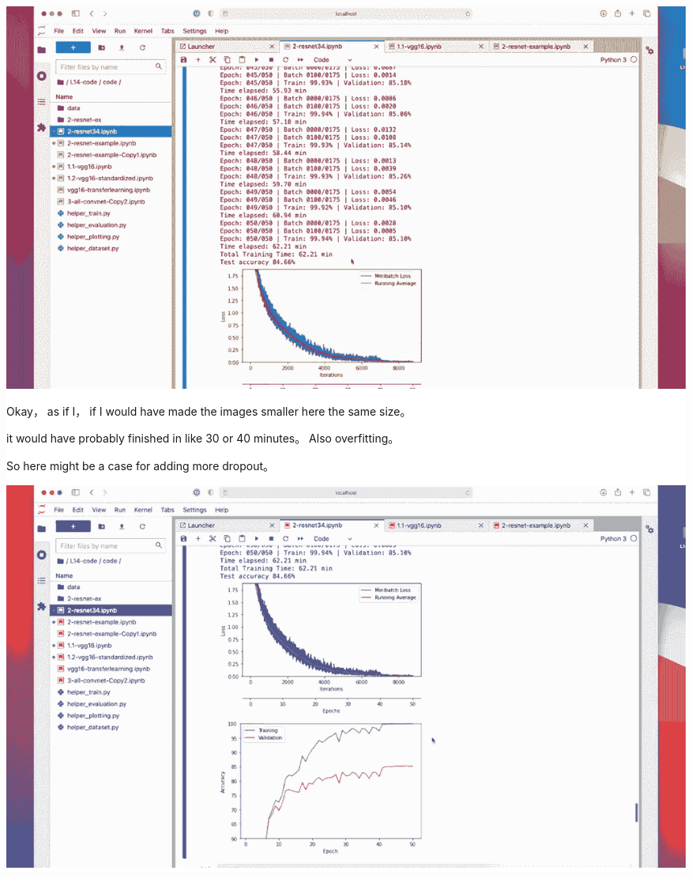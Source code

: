 ![](img/6fc0b4c4fba26a77a100c96c79d18809_170.png)

Okay， as if I， if I would have made the images smaller here the same size。

 it would have probably finished in like 30 or 40 minutes。 Also overfitting。

 So here might be a case for adding more dropout。

![](img/6fc0b4c4fba26a77a100c96c79d18809_172.png)
